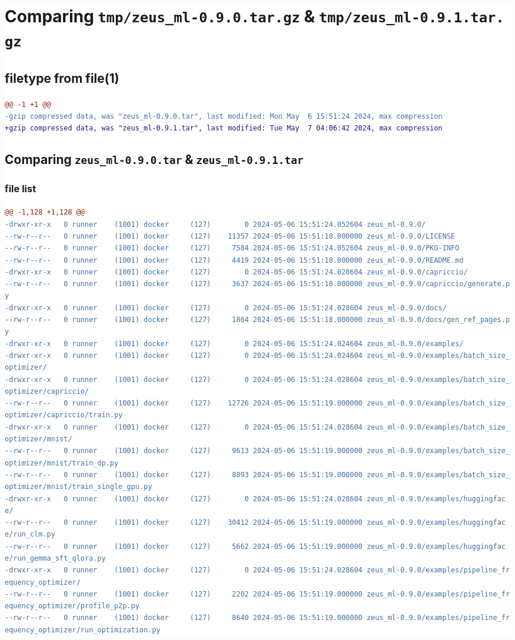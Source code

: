 # Comparing `tmp/zeus_ml-0.9.0.tar.gz` & `tmp/zeus_ml-0.9.1.tar.gz`

## filetype from file(1)

```diff
@@ -1 +1 @@
-gzip compressed data, was "zeus_ml-0.9.0.tar", last modified: Mon May  6 15:51:24 2024, max compression
+gzip compressed data, was "zeus_ml-0.9.1.tar", last modified: Tue May  7 04:06:42 2024, max compression
```

## Comparing `zeus_ml-0.9.0.tar` & `zeus_ml-0.9.1.tar`

### file list

```diff
@@ -1,128 +1,128 @@
-drwxr-xr-x   0 runner    (1001) docker     (127)        0 2024-05-06 15:51:24.052604 zeus_ml-0.9.0/
--rw-r--r--   0 runner    (1001) docker     (127)    11357 2024-05-06 15:51:18.000000 zeus_ml-0.9.0/LICENSE
--rw-r--r--   0 runner    (1001) docker     (127)     7584 2024-05-06 15:51:24.052604 zeus_ml-0.9.0/PKG-INFO
--rw-r--r--   0 runner    (1001) docker     (127)     4419 2024-05-06 15:51:18.000000 zeus_ml-0.9.0/README.md
-drwxr-xr-x   0 runner    (1001) docker     (127)        0 2024-05-06 15:51:24.028604 zeus_ml-0.9.0/capriccio/
--rw-r--r--   0 runner    (1001) docker     (127)     3637 2024-05-06 15:51:18.000000 zeus_ml-0.9.0/capriccio/generate.py
-drwxr-xr-x   0 runner    (1001) docker     (127)        0 2024-05-06 15:51:24.028604 zeus_ml-0.9.0/docs/
--rw-r--r--   0 runner    (1001) docker     (127)     1864 2024-05-06 15:51:18.000000 zeus_ml-0.9.0/docs/gen_ref_pages.py
-drwxr-xr-x   0 runner    (1001) docker     (127)        0 2024-05-06 15:51:24.024604 zeus_ml-0.9.0/examples/
-drwxr-xr-x   0 runner    (1001) docker     (127)        0 2024-05-06 15:51:24.024604 zeus_ml-0.9.0/examples/batch_size_optimizer/
-drwxr-xr-x   0 runner    (1001) docker     (127)        0 2024-05-06 15:51:24.028604 zeus_ml-0.9.0/examples/batch_size_optimizer/capriccio/
--rw-r--r--   0 runner    (1001) docker     (127)    12726 2024-05-06 15:51:19.000000 zeus_ml-0.9.0/examples/batch_size_optimizer/capriccio/train.py
-drwxr-xr-x   0 runner    (1001) docker     (127)        0 2024-05-06 15:51:24.028604 zeus_ml-0.9.0/examples/batch_size_optimizer/mnist/
--rw-r--r--   0 runner    (1001) docker     (127)     9613 2024-05-06 15:51:19.000000 zeus_ml-0.9.0/examples/batch_size_optimizer/mnist/train_dp.py
--rw-r--r--   0 runner    (1001) docker     (127)     8093 2024-05-06 15:51:19.000000 zeus_ml-0.9.0/examples/batch_size_optimizer/mnist/train_single_gpu.py
-drwxr-xr-x   0 runner    (1001) docker     (127)        0 2024-05-06 15:51:24.028604 zeus_ml-0.9.0/examples/huggingface/
--rw-r--r--   0 runner    (1001) docker     (127)    30412 2024-05-06 15:51:19.000000 zeus_ml-0.9.0/examples/huggingface/run_clm.py
--rw-r--r--   0 runner    (1001) docker     (127)     5662 2024-05-06 15:51:19.000000 zeus_ml-0.9.0/examples/huggingface/run_gemma_sft_qlora.py
-drwxr-xr-x   0 runner    (1001) docker     (127)        0 2024-05-06 15:51:24.028604 zeus_ml-0.9.0/examples/pipeline_frequency_optimizer/
--rw-r--r--   0 runner    (1001) docker     (127)     2202 2024-05-06 15:51:19.000000 zeus_ml-0.9.0/examples/pipeline_frequency_optimizer/profile_p2p.py
--rw-r--r--   0 runner    (1001) docker     (127)     8640 2024-05-06 15:51:19.000000 zeus_ml-0.9.0/examples/pipeline_frequency_optimizer/run_optimization.py
```